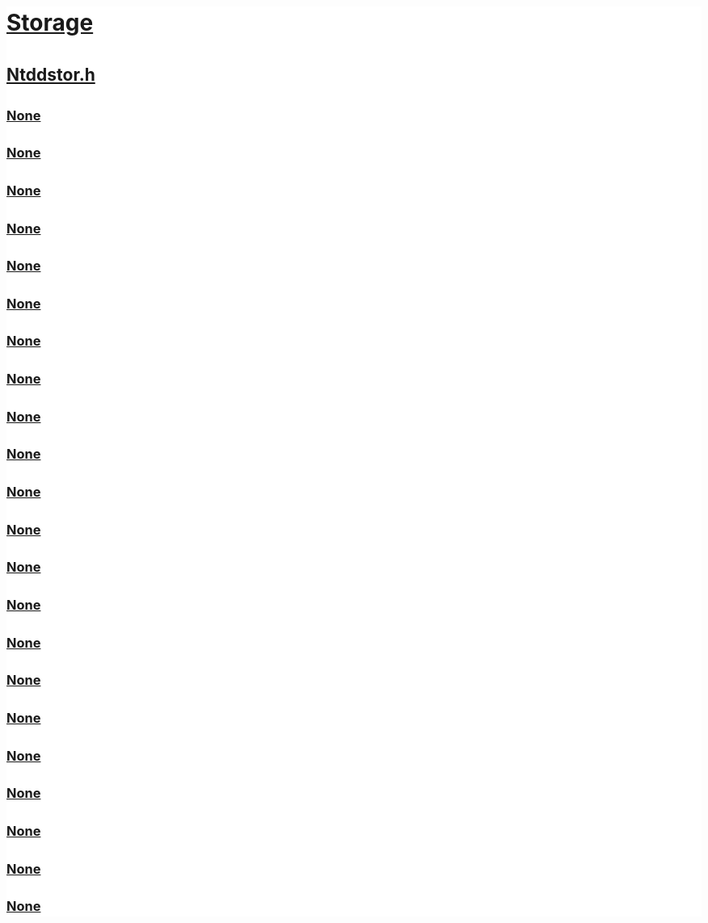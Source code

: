 # [Storage](../_storage/index.md)
## [Ntddstor.h](index.md)
### [None](../ntddstor/ne-ntddstor-_storage_component_health_status.md)
### [None](../ntddstor/ne-ntddstor-_storage_crypto_algorithm_id.md)
### [None](../ntddstor/ne-ntddstor-_storage_crypto_key_size.md)
### [None](../ntddstor/ne-ntddstor-_storage_device_form_factor.md)
### [None](../ntddstor/ne-ntddstor-_storage_device_power_cap_units.md)
### [None](../ntddstor/ne-ntddstor-_storage_diagnostic_level.md)
### [None](../ntddstor/ne-ntddstor-_storage_diagnostic_target_type.md)
### [None](../ntddstor/ne-ntddstor-_storage_media_type.md)
### [None](../ntddstor/ne-ntddstor-_storage_protocol_ata_data_type.md)
### [None](../ntddstor/ne-ntddstor-_storage_protocol_nvme_data_type.md)
### [None](../ntddstor/ne-ntddstor-_storage_protocol_type.md)
### [None](../ntddstor/ne-ntddstor-_storage_protocol_ufs_data_type.md)
### [None](../ntddstor/ne-ntddstor-_storage_query_type.md)
### [None](../ntddstor/ne-ntddstor-_storage_zones_attributes.md)
### [None](../ntddstor/ne-ntddstor-_storage_zone_condition.md)
### [None](../ntddstor/ni-ntddstor-ioctl_storage_break_reservation.md)
### [None](../ntddstor/ni-ntddstor-ioctl_storage_check_verify.md)
### [None](../ntddstor/ni-ntddstor-ioctl_storage_check_verify2.md)
### [None](../ntddstor/ni-ntddstor-ioctl_storage_device_power_cap.md)
### [None](../ntddstor/ni-ntddstor-ioctl_storage_ejection_control.md)
### [None](../ntddstor/ni-ntddstor-ioctl_storage_eject_media.md)
### [None](../ntddstor/ni-ntddstor-ioctl_storage_find_new_devices.md)